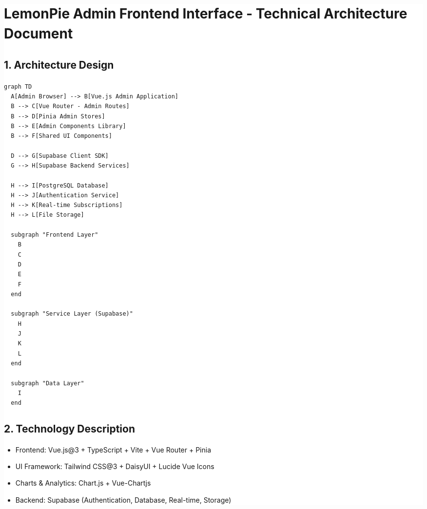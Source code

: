 # LemonPie Admin Frontend Interface - Technical Architecture Document

## 1. Architecture Design

```mermaid
graph TD
  A[Admin Browser] --> B[Vue.js Admin Application]
  B --> C[Vue Router - Admin Routes]
  B --> D[Pinia Admin Stores]
  B --> E[Admin Components Library]
  B --> F[Shared UI Components]
  
  D --> G[Supabase Client SDK]
  G --> H[Supabase Backend Services]
  
  H --> I[PostgreSQL Database]
  H --> J[Authentication Service]
  H --> K[Real-time Subscriptions]
  H --> L[File Storage]
  
  subgraph "Frontend Layer"
    B
    C
    D
    E
    F
  end
  
  subgraph "Service Layer (Supabase)"
    H
    J
    K
    L
  end
  
  subgraph "Data Layer"
    I
  end
```

## 2. Technology Description

* Frontend: Vue.js\@3 + TypeScript + Vite + Vue Router + Pinia

* UI Framework: Tailwind CSS\@3 + DaisyUI + Lucide Vue Icons

* Charts & Analytics: Chart.js + Vue-Chartjs

* Backend: Supabase (Authentication, Database, Real-time, Storage)
